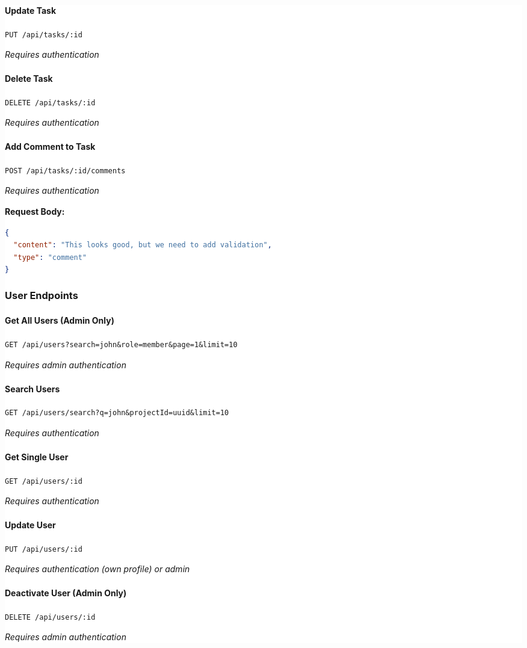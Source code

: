 #### Update Task
```http
PUT /api/tasks/:id
```
*Requires authentication*

#### Delete Task
```http
DELETE /api/tasks/:id
```
*Requires authentication*

#### Add Comment to Task
```http
POST /api/tasks/:id/comments
```
*Requires authentication*

**Request Body:**
```json
{
  "content": "This looks good, but we need to add validation",
  "type": "comment"
}
```

### User Endpoints

#### Get All Users (Admin Only)
```http
GET /api/users?search=john&role=member&page=1&limit=10
```
*Requires admin authentication*

#### Search Users
```http
GET /api/users/search?q=john&projectId=uuid&limit=10
```
*Requires authentication*

#### Get Single User
```http
GET /api/users/:id
```
*Requires authentication*

#### Update User
```http
PUT /api/users/:id
```
*Requires authentication (own profile) or admin*

#### Deactivate User (Admin Only)
```http
DELETE /api/users/:id
```
*Requires admin authentication*
